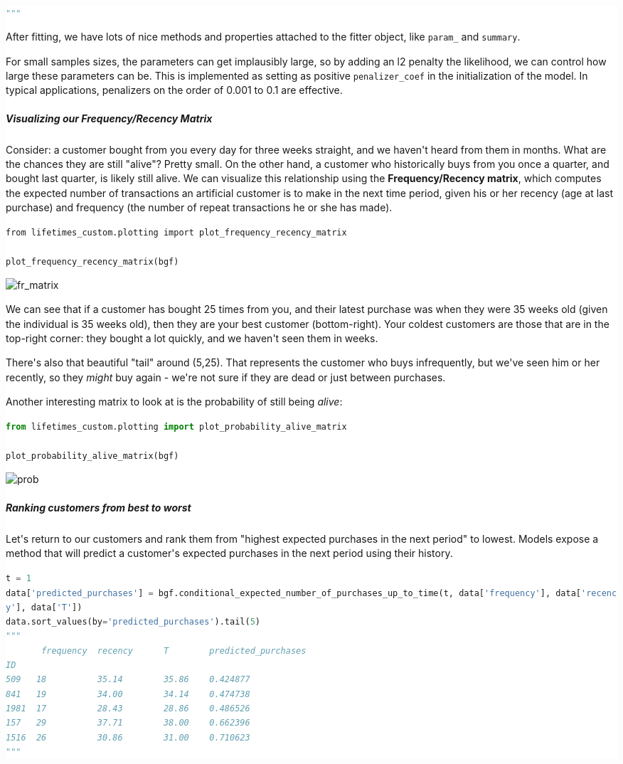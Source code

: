 ```python
"""
```

After fitting, we have lots of nice methods and properties attached to the fitter object, like ``param_`` and ``summary``.

For small samples sizes, the parameters can get implausibly large, so by adding an l2 penalty the likelihood, we can control how large these parameters can be. This is implemented as setting as positive `penalizer_coef` in the initialization of the model. In typical applications, penalizers on the order of 0.001 to 0.1 are effective.

##### Visualizing our Frequency/Recency Matrix

Consider: a customer bought from you every day for three weeks straight, and we haven't heard from them in months. What are the chances they are still "alive"? Pretty small. On the other hand, a customer who historically buys from you once a quarter, and bought last quarter, is likely still alive. We can visualize this relationship using the **Frequency/Recency matrix**, which computes the expected number of transactions an artificial customer is to make in the next time period, given his or her recency (age at last purchase) and frequency (the number of repeat transactions he or she has made).

```
from lifetimes_custom.plotting import plot_frequency_recency_matrix

plot_frequency_recency_matrix(bgf)
```

![fr_matrix](http://imgur.com/Rw8PGcq.png)


We can see that if a customer has bought 25 times from you, and their latest purchase was when they were 35 weeks old (given the individual is 35 weeks old), then they are your best customer (bottom-right). Your coldest customers are those that are in the top-right corner: they bought a lot quickly, and we haven't seen them in weeks.

There's also that beautiful "tail" around (5,25). That represents the customer who buys infrequently, but we've seen him or her recently, so they *might* buy again - we're not sure if they are dead or just between purchases.

Another interesting matrix to look at is the probability of still being *alive*:

```python
from lifetimes_custom.plotting import plot_probability_alive_matrix

plot_probability_alive_matrix(bgf)
```

![prob](http://imgur.com/di6MTic.png)

##### Ranking customers from best to worst

Let's return to our customers and rank them from "highest expected purchases in the next period" to lowest. Models expose a method that will predict a customer's expected purchases in the next period using their history.

```python
t = 1
data['predicted_purchases'] = bgf.conditional_expected_number_of_purchases_up_to_time(t, data['frequency'], data['recency'], data['T'])
data.sort_values(by='predicted_purchases').tail(5)
"""
       frequency  recency      T        predicted_purchases
ID
509   18          35.14        35.86    0.424877
841   19          34.00        34.14    0.474738
1981  17          28.43        28.86    0.486526
157   29          37.71        38.00    0.662396
1516  26          30.86        31.00    0.710623
"""
```
